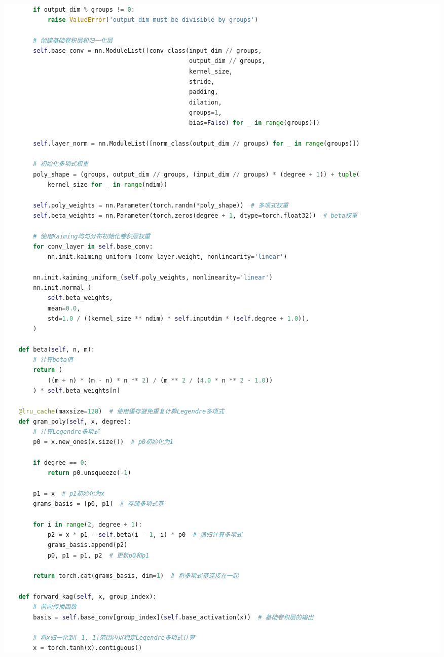 ```python
        if output_dim % groups != 0:
            raise ValueError('output_dim must be divisible by groups')

        # 创建基础卷积层和归一化层
        self.base_conv = nn.ModuleList([conv_class(input_dim // groups,
                                                   output_dim // groups,
                                                   kernel_size,
                                                   stride,
                                                   padding,
                                                   dilation,
                                                   groups=1,
                                                   bias=False) for _ in range(groups)])

        self.layer_norm = nn.ModuleList([norm_class(output_dim // groups) for _ in range(groups)])

        # 初始化多项式权重
        poly_shape = (groups, output_dim // groups, (input_dim // groups) * (degree + 1)) + tuple(
            kernel_size for _ in range(ndim))

        self.poly_weights = nn.Parameter(torch.randn(*poly_shape))  # 多项式权重
        self.beta_weights = nn.Parameter(torch.zeros(degree + 1, dtype=torch.float32))  # beta权重

        # 使用Kaiming均匀分布初始化卷积层权重
        for conv_layer in self.base_conv:
            nn.init.kaiming_uniform_(conv_layer.weight, nonlinearity='linear')

        nn.init.kaiming_uniform_(self.poly_weights, nonlinearity='linear')
        nn.init.normal_(
            self.beta_weights,
            mean=0.0,
            std=1.0 / ((kernel_size ** ndim) * self.inputdim * (self.degree + 1.0)),
        )

    def beta(self, n, m):
        # 计算beta值
        return (
            ((m + n) * (m - n) * n ** 2) / (m ** 2 / (4.0 * n ** 2 - 1.0))
        ) * self.beta_weights[n]

    @lru_cache(maxsize=128)  # 使用缓存避免重复计算Legendre多项式
    def gram_poly(self, x, degree):
        # 计算Legendre多项式
        p0 = x.new_ones(x.size())  # p0初始化为1

        if degree == 0:
            return p0.unsqueeze(-1)

        p1 = x  # p1初始化为x
        grams_basis = [p0, p1]  # 存储多项式基

        for i in range(2, degree + 1):
            p2 = x * p1 - self.beta(i - 1, i) * p0  # 递归计算多项式
            grams_basis.append(p2)
            p0, p1 = p1, p2  # 更新p0和p1

        return torch.cat(grams_basis, dim=1)  # 将多项式基连接在一起

    def forward_kag(self, x, group_index):
        # 前向传播函数
        basis = self.base_conv[group_index](self.base_activation(x))  # 基础卷积层的输出

        # 将x归一化到[-1, 1]范围内以稳定Legendre多项式计算
        x = torch.tanh(x).contiguous()
```